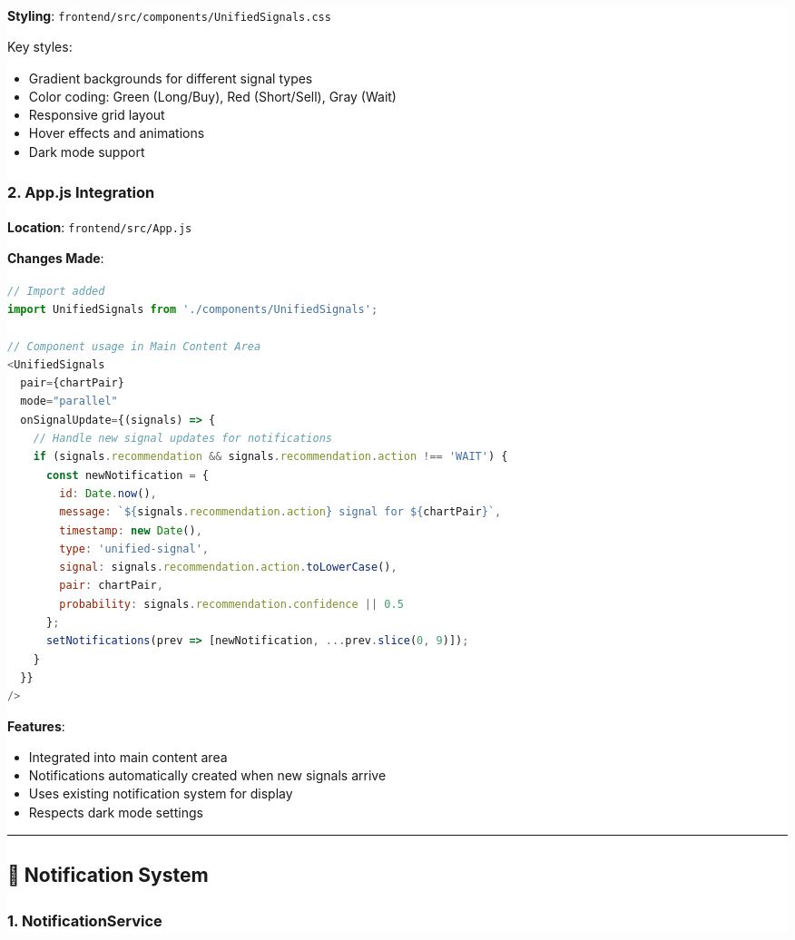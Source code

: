 **Styling**: `frontend/src/components/UnifiedSignals.css`

Key styles:
- Gradient backgrounds for different signal types
- Color coding: Green (Long/Buy), Red (Short/Sell), Gray (Wait)
- Responsive grid layout
- Hover effects and animations
- Dark mode support

### 2. App.js Integration

**Location**: `frontend/src/App.js`

**Changes Made**:

```javascript
// Import added
import UnifiedSignals from './components/UnifiedSignals';

// Component usage in Main Content Area
<UnifiedSignals 
  pair={chartPair}
  mode="parallel"
  onSignalUpdate={(signals) => {
    // Handle new signal updates for notifications
    if (signals.recommendation && signals.recommendation.action !== 'WAIT') {
      const newNotification = {
        id: Date.now(),
        message: `${signals.recommendation.action} signal for ${chartPair}`,
        timestamp: new Date(),
        type: 'unified-signal',
        signal: signals.recommendation.action.toLowerCase(),
        pair: chartPair,
        probability: signals.recommendation.confidence || 0.5
      };
      setNotifications(prev => [newNotification, ...prev.slice(0, 9)]);
    }
  }}
/>
```

**Features**:
- Integrated into main content area
- Notifications automatically created when new signals arrive
- Uses existing notification system for display
- Respects dark mode settings

---

## 📧 Notification System

### 1. NotificationService
